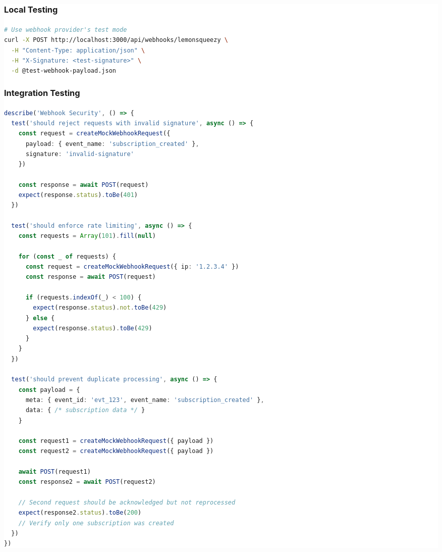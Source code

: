 ### Local Testing

```bash
# Use webhook provider's test mode
curl -X POST http://localhost:3000/api/webhooks/lemonsqueezy \
  -H "Content-Type: application/json" \
  -H "X-Signature: <test-signature>" \
  -d @test-webhook-payload.json
```

### Integration Testing

```typescript
describe('Webhook Security', () => {
  test('should reject requests with invalid signature', async () => {
    const request = createMockWebhookRequest({
      payload: { event_name: 'subscription_created' },
      signature: 'invalid-signature'
    })

    const response = await POST(request)
    expect(response.status).toBe(401)
  })

  test('should enforce rate limiting', async () => {
    const requests = Array(101).fill(null)

    for (const _ of requests) {
      const request = createMockWebhookRequest({ ip: '1.2.3.4' })
      const response = await POST(request)

      if (requests.indexOf(_) < 100) {
        expect(response.status).not.toBe(429)
      } else {
        expect(response.status).toBe(429)
      }
    }
  })

  test('should prevent duplicate processing', async () => {
    const payload = {
      meta: { event_id: 'evt_123', event_name: 'subscription_created' },
      data: { /* subscription data */ }
    }

    const request1 = createMockWebhookRequest({ payload })
    const request2 = createMockWebhookRequest({ payload })

    await POST(request1)
    const response2 = await POST(request2)

    // Second request should be acknowledged but not reprocessed
    expect(response2.status).toBe(200)
    // Verify only one subscription was created
  })
})
```
